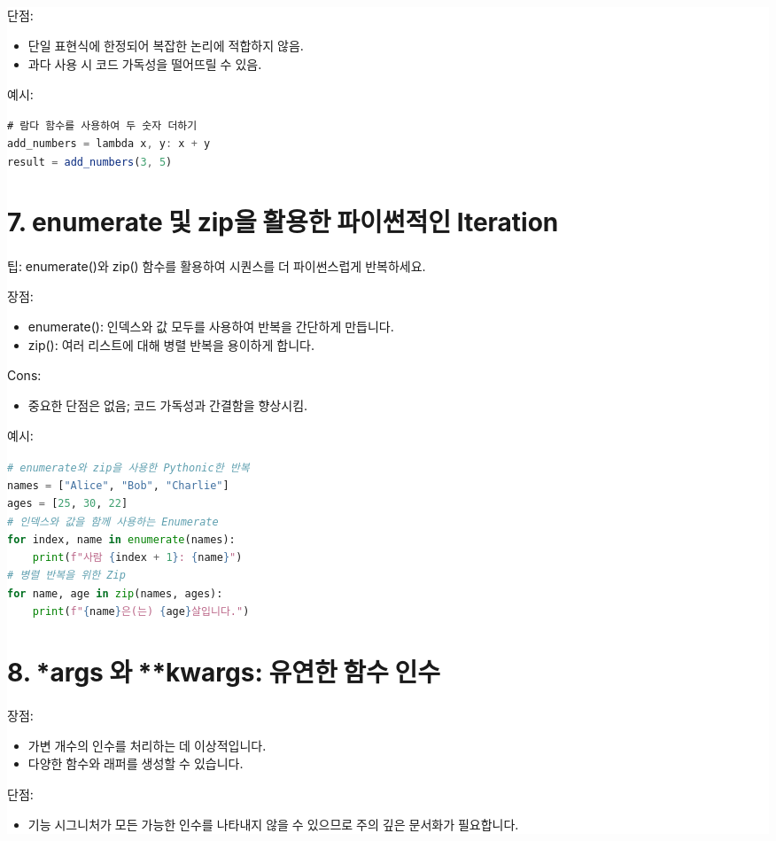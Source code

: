 단점:

- 단일 표현식에 한정되어 복잡한 논리에 적합하지 않음.
- 과다 사용 시 코드 가독성을 떨어뜨릴 수 있음.

예시:

```js
# 람다 함수를 사용하여 두 숫자 더하기
add_numbers = lambda x, y: x + y
result = add_numbers(3, 5)
```

<div class="content-ad"></div>

# 7. enumerate 및 zip을 활용한 파이썬적인 Iteration

팁: enumerate()와 zip() 함수를 활용하여 시퀀스를 더 파이썬스럽게 반복하세요.

장점:

- enumerate(): 인덱스와 값 모두를 사용하여 반복을 간단하게 만듭니다.
- zip(): 여러 리스트에 대해 병렬 반복을 용이하게 합니다.

<div class="content-ad"></div>

Cons:

- 중요한 단점은 없음; 코드 가독성과 간결함을 향상시킴.

예시:

```python
# enumerate와 zip을 사용한 Pythonic한 반복
names = ["Alice", "Bob", "Charlie"]
ages = [25, 30, 22]
# 인덱스와 값을 함께 사용하는 Enumerate
for index, name in enumerate(names):
    print(f"사람 {index + 1}: {name}")
# 병렬 반복을 위한 Zip
for name, age in zip(names, ages):
    print(f"{name}은(는) {age}살입니다.")
```

<div class="content-ad"></div>

# 8. \*args 와 \*\*kwargs: 유연한 함수 인수

장점:

- 가변 개수의 인수를 처리하는 데 이상적입니다.
- 다양한 함수와 래퍼를 생성할 수 있습니다.

단점:

<div class="content-ad"></div>

- 기능 시그니처가 모든 가능한 인수를 나타내지 않을 수 있으므로 주의 깊은 문서화가 필요합니다.
